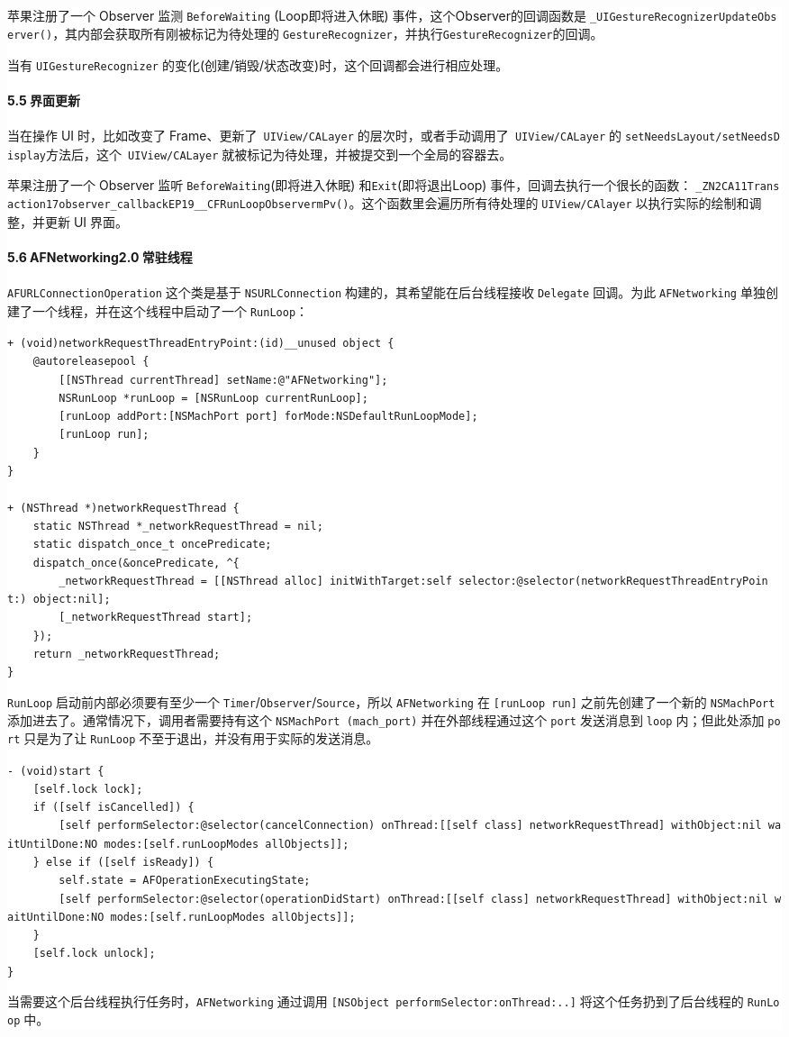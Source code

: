 苹果注册了一个 Observer 监测 `BeforeWaiting` (Loop即将进入休眠) 事件，这个Observer的回调函数是 `_UIGestureRecognizerUpdateObserver()`，其内部会获取所有刚被标记为待处理的 `GestureRecognizer`，并执行`GestureRecognizer`的回调。

当有 `UIGestureRecognizer` 的变化(创建/销毁/状态改变)时，这个回调都会进行相应处理。

#### 5.5 界面更新

当在操作 UI 时，比如改变了 Frame、更新了` UIView/CALayer` 的层次时，或者手动调用了` UIView/CALayer` 的 `setNeedsLayout/setNeedsDisplay`方法后，这个` UIView/CALayer` 就被标记为待处理，并被提交到一个全局的容器去。

苹果注册了一个 Observer 监听 `BeforeWaiting`(即将进入休眠) 和` Exit `(即将退出Loop) 事件，回调去执行一个很长的函数：
`_ZN2CA11Transaction17observer_callbackEP19__CFRunLoopObservermPv()`。这个函数里会遍历所有待处理的 `UIView/CAlayer` 以执行实际的绘制和调整，并更新 UI 界面。

#### 5.6 AFNetworking2.0 常驻线程

`AFURLConnectionOperation` 这个类是基于 `NSURLConnection` 构建的，其希望能在后台线程接收 `Delegate` 回调。为此 `AFNetworking` 单独创建了一个线程，并在这个线程中启动了一个 `RunLoop`：

```
+ (void)networkRequestThreadEntryPoint:(id)__unused object {
    @autoreleasepool {
        [[NSThread currentThread] setName:@"AFNetworking"];
        NSRunLoop *runLoop = [NSRunLoop currentRunLoop];
        [runLoop addPort:[NSMachPort port] forMode:NSDefaultRunLoopMode];
        [runLoop run];
    }
}

+ (NSThread *)networkRequestThread {
    static NSThread *_networkRequestThread = nil;
    static dispatch_once_t oncePredicate;
    dispatch_once(&oncePredicate, ^{
        _networkRequestThread = [[NSThread alloc] initWithTarget:self selector:@selector(networkRequestThreadEntryPoint:) object:nil];
        [_networkRequestThread start];
    });
    return _networkRequestThread;
}
```

`RunLoop` 启动前内部必须要有至少一个 `Timer`/`Observer`/`Source`，所以 `AFNetworking` 在 `[runLoop run]` 之前先创建了一个新的 `NSMachPort` 添加进去了。通常情况下，调用者需要持有这个 `NSMachPort (mach_port)` 并在外部线程通过这个 `port` 发送消息到 `loop` 内；但此处添加 `port` 只是为了让 `RunLoop` 不至于退出，并没有用于实际的发送消息。

```
- (void)start {
    [self.lock lock];
    if ([self isCancelled]) {
        [self performSelector:@selector(cancelConnection) onThread:[[self class] networkRequestThread] withObject:nil waitUntilDone:NO modes:[self.runLoopModes allObjects]];
    } else if ([self isReady]) {
        self.state = AFOperationExecutingState;
        [self performSelector:@selector(operationDidStart) onThread:[[self class] networkRequestThread] withObject:nil waitUntilDone:NO modes:[self.runLoopModes allObjects]];
    }
    [self.lock unlock];
}
```

当需要这个后台线程执行任务时，`AFNetworking` 通过调用 `[NSObject performSelector:onThread:..]` 将这个任务扔到了后台线程的 `RunLoop` 中。